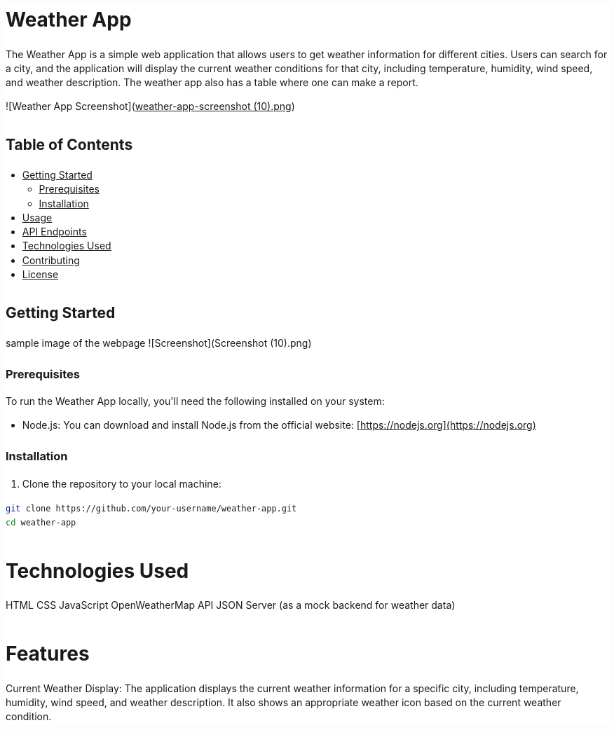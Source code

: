 # Weather App

The Weather App is a simple web application that allows users to get weather information for different cities. Users can search for a city, and the application will display the current weather conditions for that city, including temperature, humidity, wind speed, and weather description. The weather app also has a table where one can make a report.

![Weather App Screenshot]([weather-app-screenshot (10).png](https://github.com/benedictlangat2000/Project-1-weather-api/blob/5ff459dc33df8bf23bb3864d2daebe8c7c3f43c6/Screenshot%20(10).png))

## Table of Contents

- [Getting Started](#getting-started)
  - [Prerequisites](#prerequisites)
  - [Installation](#installation)
- [Usage](#usage)
- [API Endpoints](#api-endpoints)
- [Technologies Used](#technologies-used)
- [Contributing](#contributing)
- [License](#license)

## Getting Started
sample image of the webpage
![Screenshot](Screenshot (10).png)
### Prerequisites

To run the Weather App locally, you'll need the following installed on your system:

- Node.js: You can download and install Node.js from the official website: [https://nodejs.org](https://nodejs.org)

### Installation

1. Clone the repository to your local machine:

```bash
git clone https://github.com/your-username/weather-app.git
cd weather-app
```
# Technologies Used
HTML
CSS
JavaScript
OpenWeatherMap API
JSON Server (as a mock backend for weather data)
# Features
Current Weather Display: The application displays the current weather information for a specific city, including temperature, humidity, wind speed, and weather description. It also shows an appropriate weather icon based on the current weather condition.
